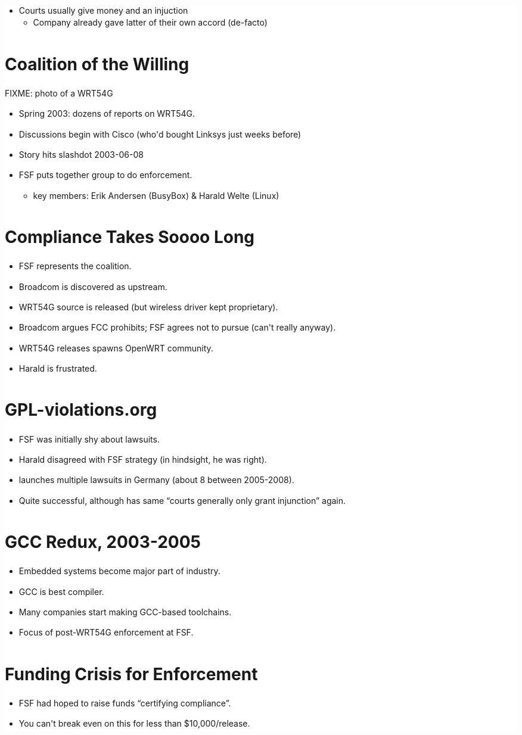 + Courts usually give money and an injuction
     - Company already gave latter of their own accord (de-facto)

# Coalition of the Willing

FIXME: photo of a WRT54G

+ Spring 2003: dozens of reports on WRT54G.

+ Discussions begin with Cisco (who'd bought Linksys just weeks before)

+ Story hits slashdot 2003-06-08

+ FSF puts together group to do enforcement.
     - key members: Erik Andersen (BusyBox) &amp; Harald Welte (Linux)

# Compliance Takes Soooo Long

+ FSF represents the coalition.

+ Broadcom is discovered as upstream.

+ WRT54G source is released (but wireless driver kept proprietary).

+ Broadcom argues FCC prohibits; FSF agrees not to pursue (can't really anyway).

+ WRT54G releases spawns OpenWRT community.

+ Harald is frustrated.

# GPL-violations.org

+ FSF was initially shy about lawsuits.

+ Harald disagreed with FSF strategy (in hindsight, he was right).

+ launches multiple lawsuits in Germany (about 8 between 2005-2008).

+ Quite successful, although has same &ldquo;courts generally only grant injunction&rdquo; again.

# GCC Redux, 2003-2005

+ Embedded systems become major part of industry.

+ GCC is best compiler.

+ Many companies start making GCC-based toolchains.

+ Focus of post-WRT54G enforcement at FSF.

# Funding Crisis for Enforcement

+ FSF had hoped to raise funds &ldquo;certifying compliance&rdquo;.

+ You can't break even on this for less than $10,000/release.
